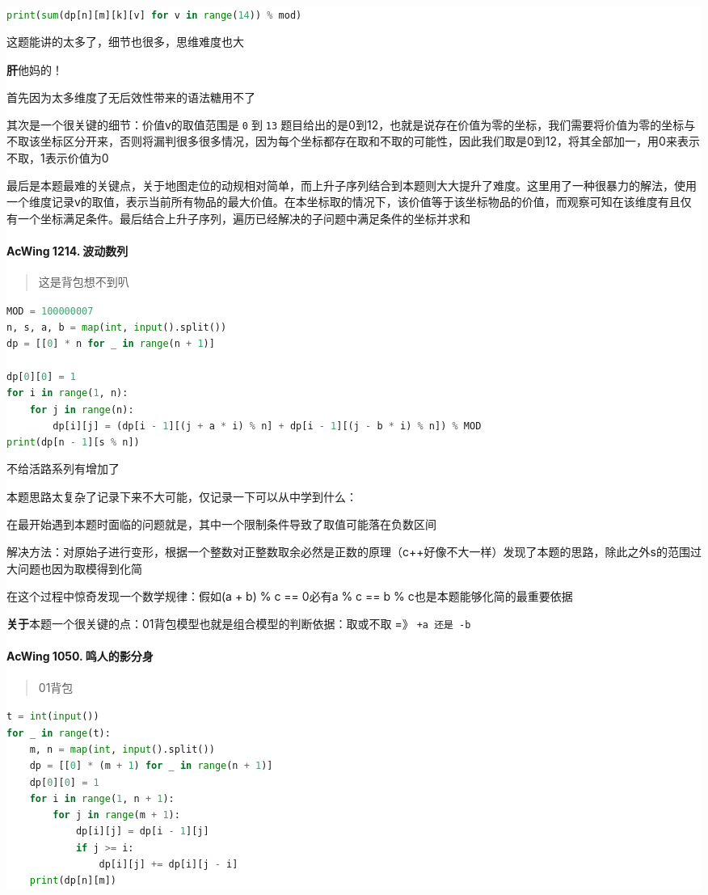 ```python
print(sum(dp[n][m][k][v] for v in range(14)) % mod)
```

这题能讲的太多了，细节也很多，思维难度也大

**肝**他妈的！

首先因为太多维度了无后效性带来的语法糖用不了

其次是一个很关键的细节：价值v的取值范围是 `0` 到 `13` 题目给出的是0到12，也就是说存在价值为零的坐标，我们需要将价值为零的坐标与不取该坐标区分开来，否则将漏判很多很多情况，因为每个坐标都存在取和不取的可能性，因此我们取是0到12，将其全部加一，用0来表示不取，1表示价值为0

最后是本题最难的关键点，关于地图走位的动规相对简单，而上升子序列结合到本题则大大提升了难度。这里用了一种很暴力的解法，使用一个维度记录v的取值，表示当前所有物品的最大价值。在本坐标取的情况下，该价值等于该坐标物品的价值，而观察可知在该维度有且仅有一个坐标满足条件。最后结合上升子序列，遍历已经解决的子问题中满足条件的坐标并求和



#### AcWing 1214. 波动数列

> 这是背包想不到叭

```python
MOD = 100000007
n, s, a, b = map(int, input().split())
dp = [[0] * n for _ in range(n + 1)]

dp[0][0] = 1
for i in range(1, n):
    for j in range(n):
        dp[i][j] = (dp[i - 1][(j + a * i) % n] + dp[i - 1][(j - b * i) % n]) % MOD
print(dp[n - 1][s % n])
```

不给活路系列有增加了

本题思路太复杂了记录下来不大可能，仅记录一下可以从中学到什么：

在最开始遇到本题时面临的问题就是，其中一个限制条件导致了取值可能落在负数区间

解决方法：对原始子进行变形，根据一个整数对正整数取余必然是正数的原理（c++好像不大一样）发现了本题的思路，除此之外s的范围过大问题也因为取模得到化简

在这个过程中惊奇发现一个数学规律：假如(a + b) % c == 0必有a % c == b % c也是本题能够化简的最重要依据

**关于**本题一个很关键的点：01背包模型也就是组合模型的判断依据：取或不取 =》 `+a 还是 -b`



#### AcWing 1050. 鸣人的影分身

> 01背包

```python
t = int(input())
for _ in range(t):
    m, n = map(int, input().split())
    dp = [[0] * (m + 1) for _ in range(n + 1)]
    dp[0][0] = 1
    for i in range(1, n + 1):
        for j in range(m + 1):
            dp[i][j] = dp[i - 1][j]
            if j >= i:
                dp[i][j] += dp[i][j - i]
    print(dp[n][m])
```
